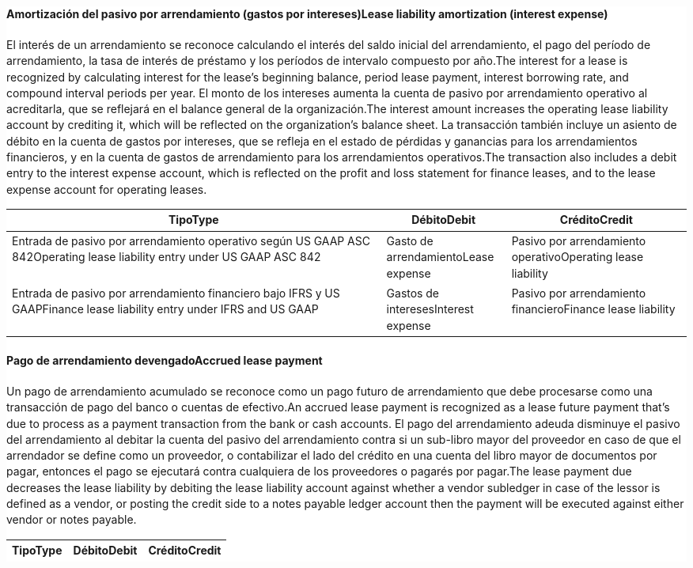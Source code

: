 #### <a name="lease-liability-amortization-interest-expense"></a><span data-ttu-id="a03fb-229">Amortización del pasivo por arrendamiento (gastos por intereses)</span><span class="sxs-lookup"><span data-stu-id="a03fb-229">Lease liability amortization (interest expense)</span></span> 
<span data-ttu-id="a03fb-230">El interés de un arrendamiento se reconoce calculando el interés del saldo inicial del arrendamiento, el pago del período de arrendamiento, la tasa de interés de préstamo y los períodos de intervalo compuesto por año.</span><span class="sxs-lookup"><span data-stu-id="a03fb-230">The interest for a lease is recognized by calculating interest for the lease’s beginning balance, period lease payment, interest borrowing rate, and compound interval periods per year.</span></span> <span data-ttu-id="a03fb-231">El monto de los intereses aumenta la cuenta de pasivo por arrendamiento operativo al acreditarla, que se reflejará en el balance general de la organización.</span><span class="sxs-lookup"><span data-stu-id="a03fb-231">The interest amount increases the operating lease liability account by crediting it, which will be reflected on the organization’s balance sheet.</span></span> <span data-ttu-id="a03fb-232">La transacción también incluye un asiento de débito en la cuenta de gastos por intereses, que se refleja en el estado de pérdidas y ganancias para los arrendamientos financieros, y en la cuenta de gastos de arrendamiento para los arrendamientos operativos.</span><span class="sxs-lookup"><span data-stu-id="a03fb-232">The transaction also includes a debit entry to the interest expense account, which is reflected on the profit and loss statement for finance leases, and to the lease expense account for operating leases.</span></span>

|     <span data-ttu-id="a03fb-233">Tipo</span><span class="sxs-lookup"><span data-stu-id="a03fb-233">Type</span></span>                                          |     <span data-ttu-id="a03fb-234">Débito</span><span class="sxs-lookup"><span data-stu-id="a03fb-234">Debit</span></span>                     |     <span data-ttu-id="a03fb-235">Crédito</span><span class="sxs-lookup"><span data-stu-id="a03fb-235">Credit</span></span>                            |
|-----------------------------------------------    |-----------------------------  |------------------------------------   |
|     <span data-ttu-id="a03fb-236">Entrada de pasivo por arrendamiento operativo según US GAAP ASC 842</span><span class="sxs-lookup"><span data-stu-id="a03fb-236">Operating lease liability entry under  US GAAP ASC 842</span></span>    |     <span data-ttu-id="a03fb-237">Gasto de arrendamiento</span><span class="sxs-lookup"><span data-stu-id="a03fb-237">Lease expense</span></span>         |     <span data-ttu-id="a03fb-238">Pasivo por arrendamiento operativo</span><span class="sxs-lookup"><span data-stu-id="a03fb-238">Operating lease liability</span></span>         |
|     <span data-ttu-id="a03fb-239">Entrada de pasivo por arrendamiento financiero bajo IFRS y US GAAP</span><span class="sxs-lookup"><span data-stu-id="a03fb-239">Finance lease liability entry under IFRS and US GAAP</span></span>      |     <span data-ttu-id="a03fb-240">Gastos de intereses</span><span class="sxs-lookup"><span data-stu-id="a03fb-240">Interest expense</span></span>          |     <span data-ttu-id="a03fb-241">Pasivo por arrendamiento financiero</span><span class="sxs-lookup"><span data-stu-id="a03fb-241">Finance lease liability</span></span>           |

#### <a name="accrued-lease-payment"></a><span data-ttu-id="a03fb-242">Pago de arrendamiento devengado</span><span class="sxs-lookup"><span data-stu-id="a03fb-242">Accrued lease payment</span></span>
<span data-ttu-id="a03fb-243">Un pago de arrendamiento acumulado se reconoce como un pago futuro de arrendamiento que debe procesarse como una transacción de pago del banco o cuentas de efectivo.</span><span class="sxs-lookup"><span data-stu-id="a03fb-243">An accrued lease payment is recognized as a lease future payment that’s due to process as a payment transaction from the bank or cash accounts.</span></span> <span data-ttu-id="a03fb-244">El pago del arrendamiento adeuda disminuye el pasivo del arrendamiento al debitar la cuenta del pasivo del arrendamiento contra si un sub-libro mayor del proveedor en caso de que el arrendador se define como un proveedor, o contabilizar el lado del crédito en una cuenta del libro mayor de documentos por pagar, entonces el pago se ejecutará contra cualquiera de los proveedores o pagarés por pagar.</span><span class="sxs-lookup"><span data-stu-id="a03fb-244">The lease payment due decreases the lease liability by debiting the lease liability account against whether a vendor subledger in case of the lessor is defined as a vendor, or posting the credit side to a notes payable ledger account then the payment will be executed against either vendor or notes payable.</span></span>

|     <span data-ttu-id="a03fb-245">Tipo</span><span class="sxs-lookup"><span data-stu-id="a03fb-245">Type</span></span>                                          |     <span data-ttu-id="a03fb-246">Débito</span><span class="sxs-lookup"><span data-stu-id="a03fb-246">Debit</span></span>                     |     <span data-ttu-id="a03fb-247">Crédito</span><span class="sxs-lookup"><span data-stu-id="a03fb-247">Credit</span></span>                            |
|-----------------------------------------------    |-----------------------------  |------------------------------------   |